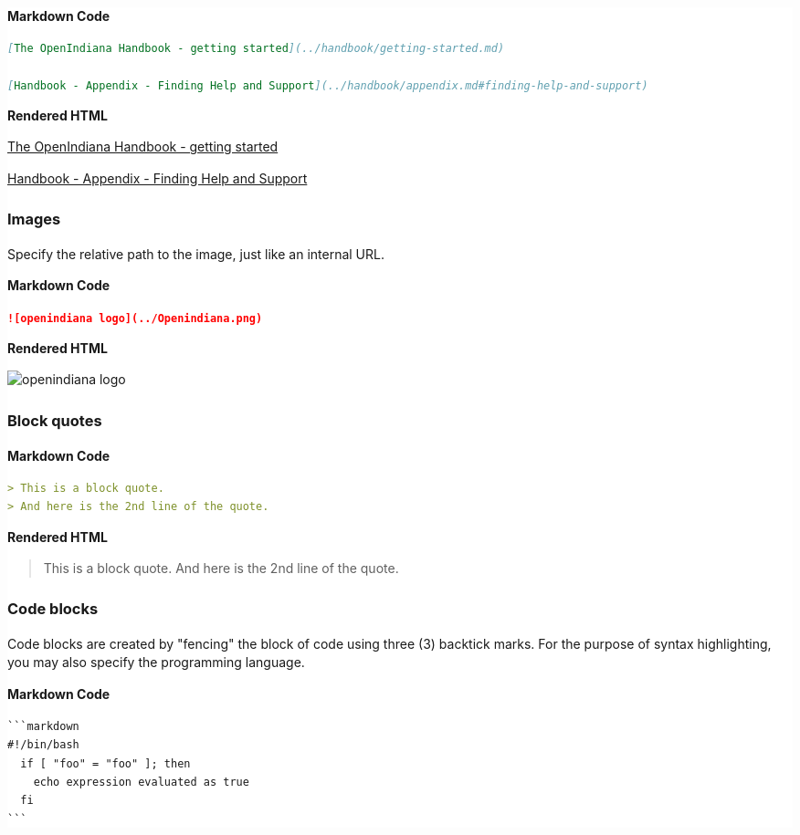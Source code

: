 **Markdown Code** <i class="fa fa-code fa-lg" aria-hidden="true"></i>

```markdown
[The OpenIndiana Handbook - getting started](../handbook/getting-started.md)

[Handbook - Appendix - Finding Help and Support](../handbook/appendix.md#finding-help-and-support)
```

**Rendered HTML** <i class="fa fa-html5" aria-hidden="true"></i>
<div class="well">

[The OpenIndiana Handbook - getting started](../handbook/getting-started.md)

[Handbook - Appendix - Finding Help and Support](../handbook/appendix.md#finding-help-and-support)

</div>

### Images

Specify the relative path to the image, just like an internal URL.

**Markdown Code** <i class="fa fa-code fa-lg" aria-hidden="true"></i>

```markdown
![openindiana logo](../Openindiana.png)
```

**Rendered HTML** <i class="fa fa-html5" aria-hidden="true"></i>

![openindiana logo](../Openindiana.png)



### Block quotes

**Markdown Code** <i class="fa fa-code fa-lg" aria-hidden="true"></i>

```markdown
> This is a block quote.
> And here is the 2nd line of the quote.
```

**Rendered HTML** <i class="fa fa-html5" aria-hidden="true"></i>
<div class="well">

> This is a block quote.
> And here is the 2nd line of the quote.

</div>


### Code blocks

Code blocks are created by "fencing" the block of code using three (3) backtick marks.
For the purpose of syntax highlighting, you may also specify the programming language.

**Markdown Code** <i class="fa fa-code fa-lg" aria-hidden="true"></i>

    ```markdown
    #!/bin/bash
      if [ "foo" = "foo" ]; then
        echo expression evaluated as true
      fi
    ```
